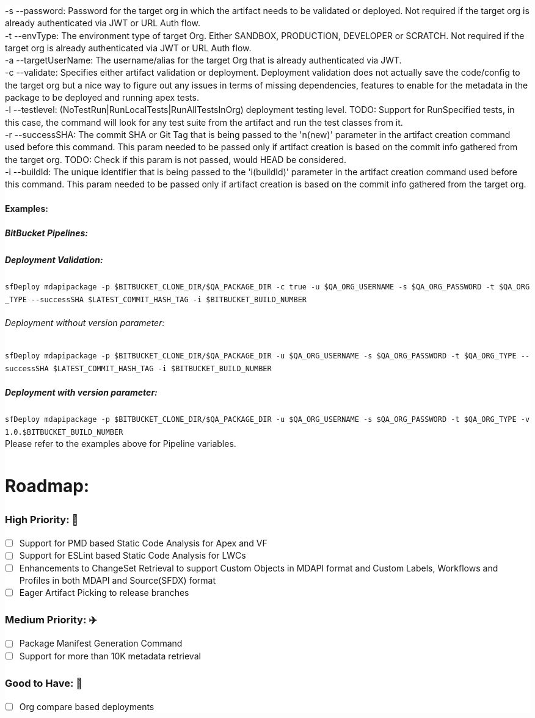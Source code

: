 -s --password: Password for the target org in which the artifact needs to be validated or deployed. Not required if the target org is already authenticated via JWT or URL Auth flow.  
-t --envType: The environment type of target Org. Either SANDBOX, PRODUCTION, DEVELOPER or SCRATCH. Not required if the target org is already authenticated via JWT or URL Auth flow.  
-a --targetUserName: The username/alias for the target Org that is already authenticated via JWT.  
-c --validate: Specifies either artifact validation or deployment. Deployment validation does not actually save the code/config to the target org but a nice way to figure out any issues in terms of missing dependencies, features to enable for the metadata in the package to be deployed and running apex tests.  
\-l \-\-testlevel: \(NoTestRun\|RunLocalTests\|RunAllTestsInOrg\) deployment testing level\. TODO: Support for RunSpecified tests\, in this case\, the command will look for any test suite from the artifact and run the test classes from it\.  
-r --successSHA: The commit SHA or Git Tag that is being passed to the 'n(new)' parameter in the artifact creation command used before this command. This param needed to be passed only if artifact creation is based on the commit info gathered from the target org. TODO: Check if this param is not passed, would HEAD be considered.  
-i --buildId: The unique identifier that is being passed to the 'i(buildId)' parameter in the artifact creation command used before this command. This param needed to be passed only if artifact creation is based on the commit info gathered from the target org.  
#### Examples:    
##### BitBucket Pipelines:  
##### Deployment Validation:  
`sfDeploy mdapipackage -p $BITBUCKET_CLONE_DIR/$QA_PACKAGE_DIR -c true -u $QA_ORG_USERNAME -s $QA_ORG_PASSWORD -t $QA_ORG_TYPE --successSHA $LATEST_COMMIT_HASH_TAG -i $BITBUCKET_BUILD_NUMBER`  
###### Deployment without version parameter:  
`sfDeploy mdapipackage -p $BITBUCKET_CLONE_DIR/$QA_PACKAGE_DIR -u $QA_ORG_USERNAME -s $QA_ORG_PASSWORD -t $QA_ORG_TYPE --successSHA $LATEST_COMMIT_HASH_TAG -i $BITBUCKET_BUILD_NUMBER`  
##### Deployment with version parameter:  
`sfDeploy mdapipackage -p $BITBUCKET_CLONE_DIR/$QA_PACKAGE_DIR -u $QA_ORG_USERNAME -s $QA_ORG_PASSWORD -t $QA_ORG_TYPE -v 1.0.$BITBUCKET_BUILD_NUMBER`  
Please refer to the examples above for Pipeline variables.  

# Roadmap:

### High Priority: :rocket:
- [ ] Support for PMD based Static Code Analysis for Apex and VF
- [ ] Support for ESLint based Static Code Analysis for LWCs
- [ ] Enhancements to ChangeSet Retrieval to support Custom Objects in MDAPI format and Custom Labels, Workflows and Profiles in both MDAPI and Source(SFDX) format
- [ ] Eager Artifact Picking to release branches

### Medium Priority: :airplane:
- [ ] Package Manifest Generation Command
- [ ] Support for more than 10K metadata retrieval

### Good to Have: :car:
- [ ] Org compare based deployments
